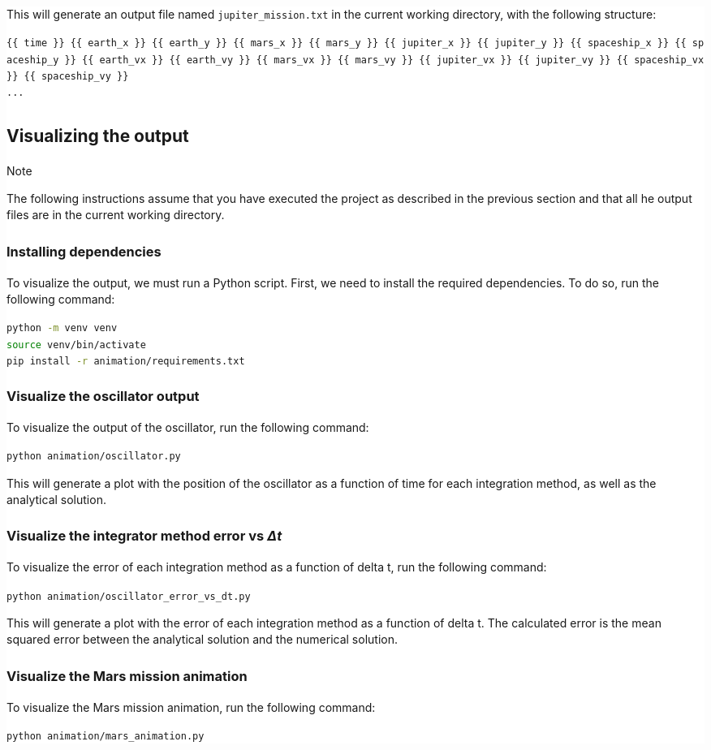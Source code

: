 This will generate an output file named `jupiter_mission.txt` in the current working directory, with the following structure:

```text
{{ time }} {{ earth_x }} {{ earth_y }} {{ mars_x }} {{ mars_y }} {{ jupiter_x }} {{ jupiter_y }} {{ spaceship_x }} {{ spaceship_y }} {{ earth_vx }} {{ earth_vy }} {{ mars_vx }} {{ mars_vy }} {{ jupiter_vx }} {{ jupiter_vy }} {{ spaceship_vx }} {{ spaceship_vy }}
...
```

## Visualizing the output

> [!NOTE]  
> The following instructions assume that you have executed the project as described in the previous section and that all he output files are in the current working directory.

### Installing dependencies

To visualize the output, we must run a Python script. First, we need to install the required dependencies. To do so, run the following command:

```bash
python -m venv venv
source venv/bin/activate
pip install -r animation/requirements.txt
```

### Visualize the oscillator output

To visualize the output of the oscillator, run the following command:

```bash
python animation/oscillator.py
```

This will generate a plot with the position of the oscillator as a function of time for each integration method, as well as the analytical solution.

### Visualize the integrator method error vs $\Delta t$

To visualize the error of each integration method as a function of delta t, run the following command:

```bash
python animation/oscillator_error_vs_dt.py
```

This will generate a plot with the error of each integration method as a function of delta t. The calculated error is the mean squared error between the analytical solution and the numerical solution.

### Visualize the Mars mission animation

To visualize the Mars mission animation, run the following command:

```bash
python animation/mars_animation.py
```
